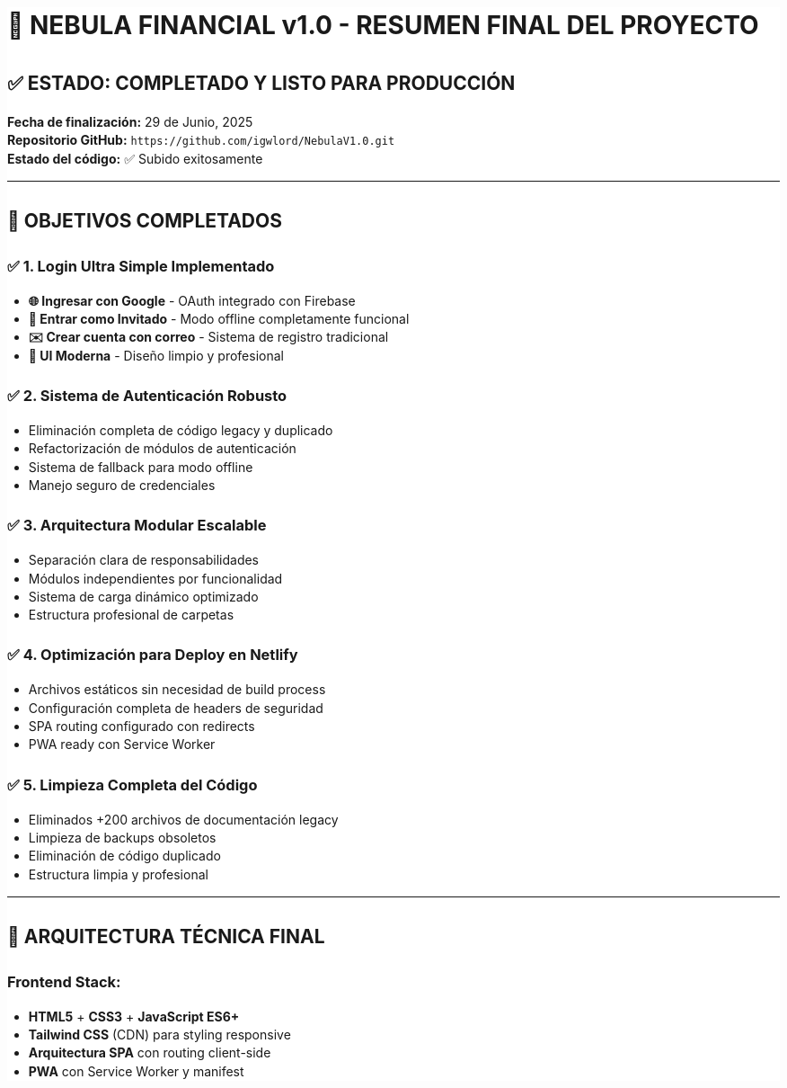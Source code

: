 # 🌟 NEBULA FINANCIAL v1.0 - RESUMEN FINAL DEL PROYECTO

## ✅ ESTADO: COMPLETADO Y LISTO PARA PRODUCCIÓN

**Fecha de finalización:** 29 de Junio, 2025  
**Repositorio GitHub:** `https://github.com/igwlord/NebulaV1.0.git`  
**Estado del código:** ✅ Subido exitosamente  

---

## 🎯 OBJETIVOS COMPLETADOS

### ✅ **1. Login Ultra Simple Implementado**
- **🌐 Ingresar con Google** - OAuth integrado con Firebase
- **👤 Entrar como Invitado** - Modo offline completamente funcional
- **✉️ Crear cuenta con correo** - Sistema de registro tradicional
- **🎨 UI Moderna** - Diseño limpio y profesional

### ✅ **2. Sistema de Autenticación Robusto**
- Eliminación completa de código legacy y duplicado
- Refactorización de módulos de autenticación
- Sistema de fallback para modo offline
- Manejo seguro de credenciales

### ✅ **3. Arquitectura Modular Escalable**
- Separación clara de responsabilidades
- Módulos independientes por funcionalidad
- Sistema de carga dinámico optimizado
- Estructura profesional de carpetas

### ✅ **4. Optimización para Deploy en Netlify**
- Archivos estáticos sin necesidad de build process
- Configuración completa de headers de seguridad
- SPA routing configurado con redirects
- PWA ready con Service Worker

### ✅ **5. Limpieza Completa del Código**
- Eliminados +200 archivos de documentación legacy
- Limpieza de backups obsoletos
- Eliminación de código duplicado
- Estructura limpia y profesional

---

## 🔧 ARQUITECTURA TÉCNICA FINAL

### **Frontend Stack:**
- **HTML5** + **CSS3** + **JavaScript ES6+**
- **Tailwind CSS** (CDN) para styling responsive
- **Arquitectura SPA** con routing client-side
- **PWA** con Service Worker y manifest
